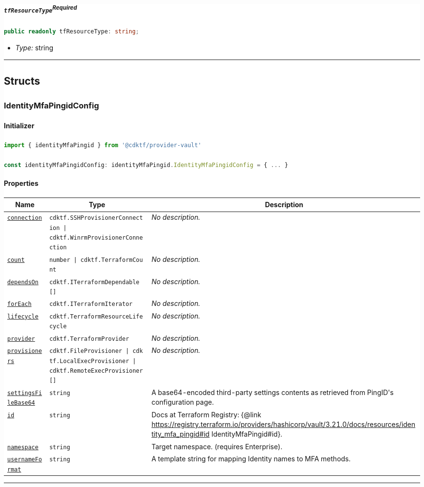 
##### `tfResourceType`<sup>Required</sup> <a name="tfResourceType" id="@cdktf/provider-vault.identityMfaPingid.IdentityMfaPingid.property.tfResourceType"></a>

```typescript
public readonly tfResourceType: string;
```

- *Type:* string

---

## Structs <a name="Structs" id="Structs"></a>

### IdentityMfaPingidConfig <a name="IdentityMfaPingidConfig" id="@cdktf/provider-vault.identityMfaPingid.IdentityMfaPingidConfig"></a>

#### Initializer <a name="Initializer" id="@cdktf/provider-vault.identityMfaPingid.IdentityMfaPingidConfig.Initializer"></a>

```typescript
import { identityMfaPingid } from '@cdktf/provider-vault'

const identityMfaPingidConfig: identityMfaPingid.IdentityMfaPingidConfig = { ... }
```

#### Properties <a name="Properties" id="Properties"></a>

| **Name** | **Type** | **Description** |
| --- | --- | --- |
| <code><a href="#@cdktf/provider-vault.identityMfaPingid.IdentityMfaPingidConfig.property.connection">connection</a></code> | <code>cdktf.SSHProvisionerConnection \| cdktf.WinrmProvisionerConnection</code> | *No description.* |
| <code><a href="#@cdktf/provider-vault.identityMfaPingid.IdentityMfaPingidConfig.property.count">count</a></code> | <code>number \| cdktf.TerraformCount</code> | *No description.* |
| <code><a href="#@cdktf/provider-vault.identityMfaPingid.IdentityMfaPingidConfig.property.dependsOn">dependsOn</a></code> | <code>cdktf.ITerraformDependable[]</code> | *No description.* |
| <code><a href="#@cdktf/provider-vault.identityMfaPingid.IdentityMfaPingidConfig.property.forEach">forEach</a></code> | <code>cdktf.ITerraformIterator</code> | *No description.* |
| <code><a href="#@cdktf/provider-vault.identityMfaPingid.IdentityMfaPingidConfig.property.lifecycle">lifecycle</a></code> | <code>cdktf.TerraformResourceLifecycle</code> | *No description.* |
| <code><a href="#@cdktf/provider-vault.identityMfaPingid.IdentityMfaPingidConfig.property.provider">provider</a></code> | <code>cdktf.TerraformProvider</code> | *No description.* |
| <code><a href="#@cdktf/provider-vault.identityMfaPingid.IdentityMfaPingidConfig.property.provisioners">provisioners</a></code> | <code>cdktf.FileProvisioner \| cdktf.LocalExecProvisioner \| cdktf.RemoteExecProvisioner[]</code> | *No description.* |
| <code><a href="#@cdktf/provider-vault.identityMfaPingid.IdentityMfaPingidConfig.property.settingsFileBase64">settingsFileBase64</a></code> | <code>string</code> | A base64-encoded third-party settings contents as retrieved from PingID's configuration page. |
| <code><a href="#@cdktf/provider-vault.identityMfaPingid.IdentityMfaPingidConfig.property.id">id</a></code> | <code>string</code> | Docs at Terraform Registry: {@link https://registry.terraform.io/providers/hashicorp/vault/3.21.0/docs/resources/identity_mfa_pingid#id IdentityMfaPingid#id}. |
| <code><a href="#@cdktf/provider-vault.identityMfaPingid.IdentityMfaPingidConfig.property.namespace">namespace</a></code> | <code>string</code> | Target namespace. (requires Enterprise). |
| <code><a href="#@cdktf/provider-vault.identityMfaPingid.IdentityMfaPingidConfig.property.usernameFormat">usernameFormat</a></code> | <code>string</code> | A template string for mapping Identity names to MFA methods. |

---
